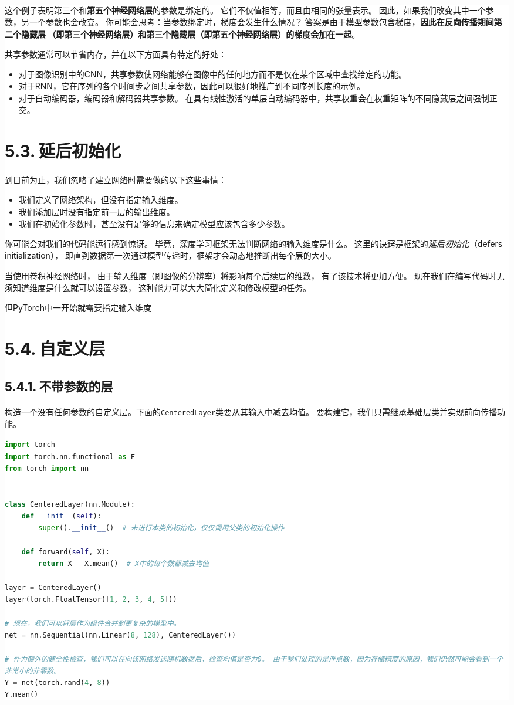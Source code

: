 这个例子表明第三个和**第五个神经网络层**的参数是绑定的。 它们不仅值相等，而且由相同的张量表示。 因此，如果我们改变其中一个参数，另一个参数也会改变。 你可能会思考：当参数绑定时，梯度会发生什么情况？ 答案是由于模型参数包含梯度，**因此在反向传播期间第二个隐藏层 （即第三个神经网络层）和第三个隐藏层（即第五个神经网络层）的梯度会加在一起**。

共享参数通常可以节省内存，并在以下方面具有特定的好处：

- 对于图像识别中的CNN，共享参数使网络能够在图像中的任何地方而不是仅在某个区域中查找给定的功能。
- 对于RNN，它在序列的各个时间步之间共享参数，因此可以很好地推广到不同序列长度的示例。
- 对于自动编码器，编码器和解码器共享参数。 在具有线性激活的单层自动编码器中，共享权重会在权重矩阵的不同隐藏层之间强制正交。

# 5.3. 延后初始化

到目前为止，我们忽略了建立网络时需要做的以下这些事情：

- 我们定义了网络架构，但没有指定输入维度。
- 我们添加层时没有指定前一层的输出维度。
- 我们在初始化参数时，甚至没有足够的信息来确定模型应该包含多少参数。

你可能会对我们的代码能运行感到惊讶。 毕竟，深度学习框架无法判断网络的输入维度是什么。 这里的诀窍是框架的*延后初始化*（defers initialization）， 即直到数据第一次通过模型传递时，框架才会动态地推断出每个层的大小。

当使用卷积神经网络时， 由于输入维度（即图像的分辨率）将影响每个后续层的维数， 有了该技术将更加方便。 现在我们在编写代码时无须知道维度是什么就可以设置参数， 这种能力可以大大简化定义和修改模型的任务。

但PyTorch中一开始就需要指定输入维度

# 5.4. 自定义层

## 5.4.1. 不带参数的层

构造一个没有任何参数的自定义层。下面的`CenteredLayer`类要从其输入中减去均值。 要构建它，我们只需继承基础层类并实现前向传播功能。

```python
import torch
import torch.nn.functional as F
from torch import nn


class CenteredLayer(nn.Module):
    def __init__(self):
        super().__init__()  # 未进行本类的初始化，仅仅调用父类的初始化操作

    def forward(self, X):
        return X - X.mean()  # X中的每个数都减去均值
    
layer = CenteredLayer()
layer(torch.FloatTensor([1, 2, 3, 4, 5]))

# 现在，我们可以将层作为组件合并到更复杂的模型中。
net = nn.Sequential(nn.Linear(8, 128), CenteredLayer())

# 作为额外的健全性检查，我们可以在向该网络发送随机数据后，检查均值是否为0。 由于我们处理的是浮点数，因为存储精度的原因，我们仍然可能会看到一个非常小的非零数。
Y = net(torch.rand(4, 8))
Y.mean()
```
